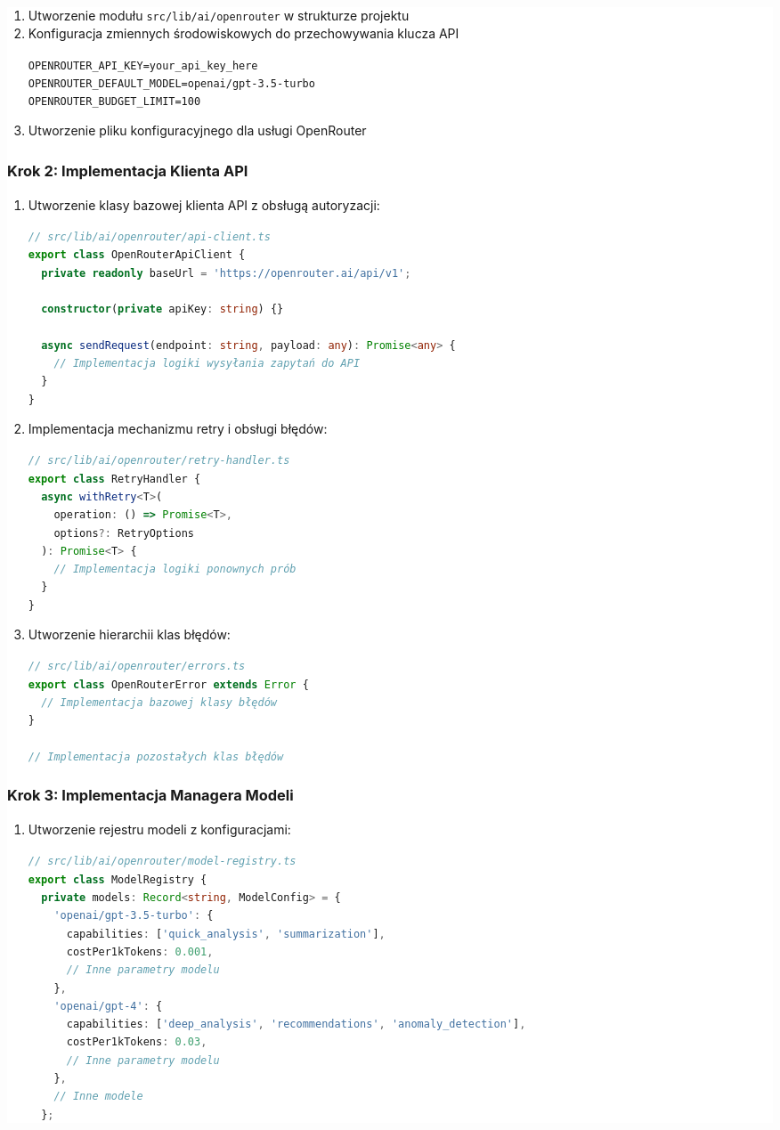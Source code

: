 1. Utworzenie modułu `src/lib/ai/openrouter` w strukturze projektu
2. Konfiguracja zmiennych środowiskowych do przechowywania klucza API
   ```
   OPENROUTER_API_KEY=your_api_key_here
   OPENROUTER_DEFAULT_MODEL=openai/gpt-3.5-turbo
   OPENROUTER_BUDGET_LIMIT=100
   ```
3. Utworzenie pliku konfiguracyjnego dla usługi OpenRouter

### Krok 2: Implementacja Klienta API

1. Utworzenie klasy bazowej klienta API z obsługą autoryzacji:
   ```typescript
   // src/lib/ai/openrouter/api-client.ts
   export class OpenRouterApiClient {
     private readonly baseUrl = 'https://openrouter.ai/api/v1';
     
     constructor(private apiKey: string) {}
     
     async sendRequest(endpoint: string, payload: any): Promise<any> {
       // Implementacja logiki wysyłania zapytań do API
     }
   }
   ```

2. Implementacja mechanizmu retry i obsługi błędów:
   ```typescript
   // src/lib/ai/openrouter/retry-handler.ts
   export class RetryHandler {
     async withRetry<T>(
       operation: () => Promise<T>, 
       options?: RetryOptions
     ): Promise<T> {
       // Implementacja logiki ponownych prób
     }
   }
   ```

3. Utworzenie hierarchii klas błędów:
   ```typescript
   // src/lib/ai/openrouter/errors.ts
   export class OpenRouterError extends Error {
     // Implementacja bazowej klasy błędów
   }
   
   // Implementacja pozostałych klas błędów
   ```

### Krok 3: Implementacja Managera Modeli

1. Utworzenie rejestru modeli z konfiguracjami:
   ```typescript
   // src/lib/ai/openrouter/model-registry.ts
   export class ModelRegistry {
     private models: Record<string, ModelConfig> = {
       'openai/gpt-3.5-turbo': {
         capabilities: ['quick_analysis', 'summarization'],
         costPer1kTokens: 0.001,
         // Inne parametry modelu
       },
       'openai/gpt-4': {
         capabilities: ['deep_analysis', 'recommendations', 'anomaly_detection'],
         costPer1kTokens: 0.03,
         // Inne parametry modelu
       },
       // Inne modele
     };
   ```